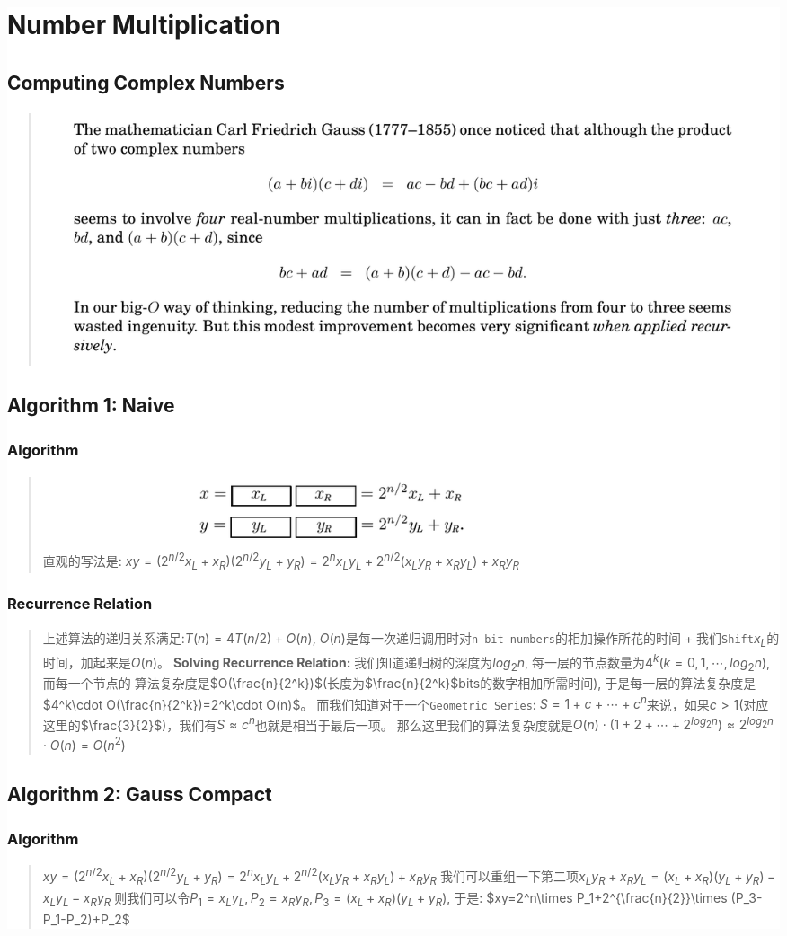 # Number Multiplication
## Computing Complex Numbers
> ![image.png](./_Ch2_Divide_and_Conquer_FFT.assets/20231024_0950297871.png)



## Algorithm 1: Naive
### Algorithm
> ![image.png](./_Ch2_Divide_and_Conquer_FFT.assets/20231024_0950305865.png)
> 直观的写法是: 
> $x y=\left(2^{n / 2} x_L+x_R\right)\left(2^{n / 2} y_L+y_R\right)=2^n x_L y_L+2^{n / 2}\left(x_L y_R+x_R y_L\right)+x_R y_R$



### Recurrence Relation
> 上述算法的递归关系满足:$T(n)=4 T(n / 2)+O(n)$, $O(n)$是每一次递归调用时对`n-bit numbers`的相加操作所花的时间 + 我们`Shift`$x_L$的时间，加起来是$O(n)$。
> **Solving Recurrence Relation:**
> 我们知道递归树的深度为$log_2n$, 每一层的节点数量为$4^{k}$($k=0,1,\cdots, log_2n$), 而每一个节点的
> 算法复杂度是$O(\frac{n}{2^k})$(长度为$\frac{n}{2^k}$bits的数字相加所需时间), 于是每一层的算法复杂度是$4^k\cdot O(\frac{n}{2^k})=2^k\cdot O(n)$。
> 而我们知道对于一个`Geometric Series`: $S=1+c+\cdots +c^n$来说，如果$c>1$(对应这里的$\frac{3}{2}$)，我们有$S\approx c^n$也就是相当于最后一项。
> 那么这里我们的算法复杂度就是$O(n)\cdot(1+2+\cdots +2^{log_2n})\approx2^{log_2n}\cdot O(n)=O(n^2)$




## Algorithm 2: Gauss Compact
### Algorithm
> $x y=\left(2^{n / 2} x_L+x_R\right)\left(2^{n / 2} y_L+y_R\right)=2^n x_L y_L+2^{n / 2}\left(x_L y_R+x_R y_L\right)+x_R y_R$
> 我们可以重组一下第二项$x_L y_R+x_R y_L=\left(x_L+x_R\right)\left(y_L+y_R\right)-x_L y_L-x_R y_R$
> 则我们可以令$P_1=x_Ly_L, P_2=x_Ry_R, P_3=(x_L+x_R)(y_L+y_R)$, 于是:
> $xy=2^n\times P_1+2^{\frac{n}{2}}\times (P_3-P_1-P_2)+P_2$